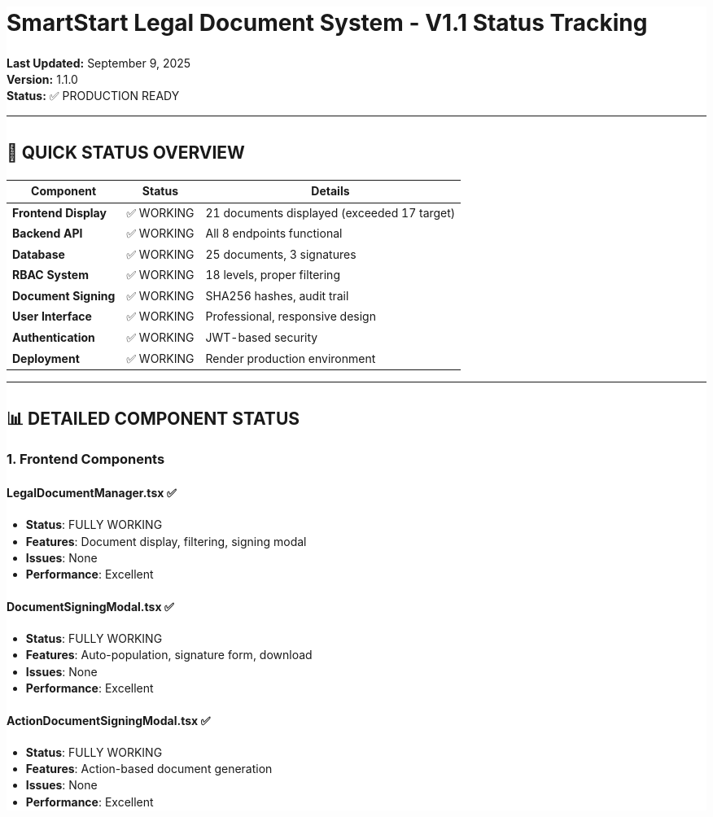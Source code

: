 # SmartStart Legal Document System - V1.1 Status Tracking

**Last Updated:** September 9, 2025  
**Version:** 1.1.0  
**Status:** ✅ PRODUCTION READY

---

## 🎯 **QUICK STATUS OVERVIEW**

| Component | Status | Details |
|-----------|--------|---------|
| **Frontend Display** | ✅ WORKING | 21 documents displayed (exceeded 17 target) |
| **Backend API** | ✅ WORKING | All 8 endpoints functional |
| **Database** | ✅ WORKING | 25 documents, 3 signatures |
| **RBAC System** | ✅ WORKING | 18 levels, proper filtering |
| **Document Signing** | ✅ WORKING | SHA256 hashes, audit trail |
| **User Interface** | ✅ WORKING | Professional, responsive design |
| **Authentication** | ✅ WORKING | JWT-based security |
| **Deployment** | ✅ WORKING | Render production environment |

---

## 📊 **DETAILED COMPONENT STATUS**

### **1. Frontend Components**

#### **LegalDocumentManager.tsx** ✅
- **Status**: FULLY WORKING
- **Features**: Document display, filtering, signing modal
- **Issues**: None
- **Performance**: Excellent

#### **DocumentSigningModal.tsx** ✅
- **Status**: FULLY WORKING
- **Features**: Auto-population, signature form, download
- **Issues**: None
- **Performance**: Excellent

#### **ActionDocumentSigningModal.tsx** ✅
- **Status**: FULLY WORKING
- **Features**: Action-based document generation
- **Issues**: None
- **Performance**: Excellent
